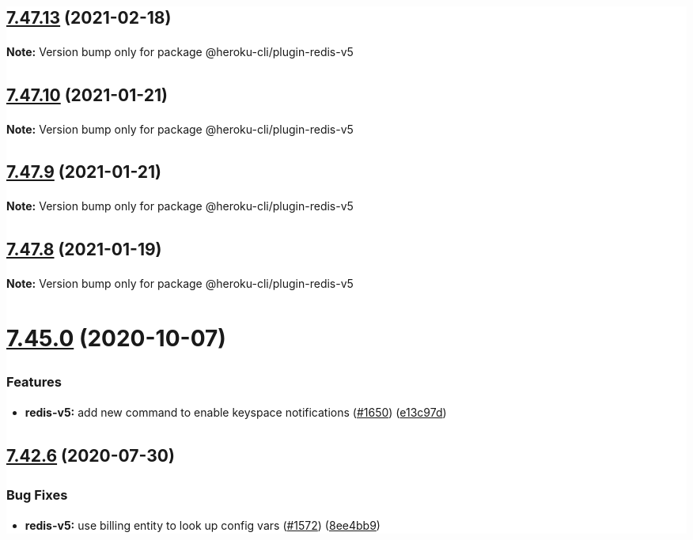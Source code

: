 

## [7.47.13](https://github.com/heroku/cli/compare/v7.47.12...v7.47.13) (2021-02-18)

**Note:** Version bump only for package @heroku-cli/plugin-redis-v5





## [7.47.10](https://github.com/heroku/cli/compare/v7.47.7...v7.47.10) (2021-01-21)

**Note:** Version bump only for package @heroku-cli/plugin-redis-v5





## [7.47.9](https://github.com/heroku/cli/compare/v7.47.7...v7.47.9) (2021-01-21)

**Note:** Version bump only for package @heroku-cli/plugin-redis-v5





## [7.47.8](https://github.com/heroku/cli/compare/v7.47.2...v7.47.8) (2021-01-19)

**Note:** Version bump only for package @heroku-cli/plugin-redis-v5





# [7.45.0](https://github.com/heroku/cli/compare/v7.44.0...v7.45.0) (2020-10-07)


### Features

* **redis-v5:** add new command to enable keyspace notifications ([#1650](https://github.com/heroku/cli/issues/1650)) ([e13c97d](https://github.com/heroku/cli/commit/e13c97d3670a024870daf23b637c72ccb0eaae35))





## [7.42.6](https://github.com/heroku/cli/compare/v7.42.5...v7.42.6) (2020-07-30)


### Bug Fixes

* **redis-v5:** use billing entity to look up config vars ([#1572](https://github.com/heroku/cli/issues/1572)) ([8ee4bb9](https://github.com/heroku/cli/commit/8ee4bb9bcc8b3f078c53c9a535077b5518588bef))
